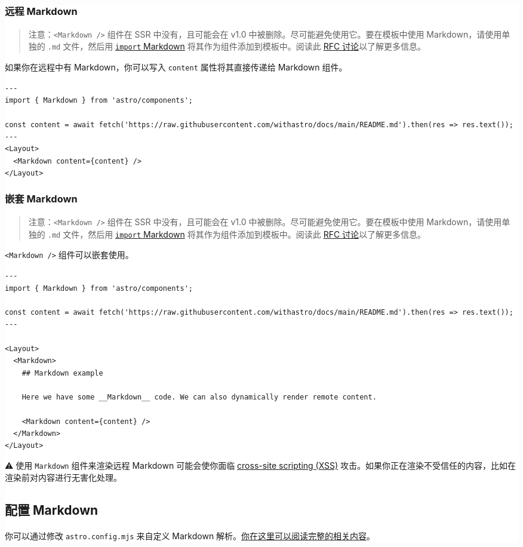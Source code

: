 ### 远程 Markdown

> 注意：`<Markdown />` 组件在 SSR 中没有，且可能会在 v1.0 中被删除。尽可能避免使用它。要在模板中使用 Markdown，请使用单独的 `.md` 文件，然后用 [`import` Markdown](/zh-CN/guides/markdown-content/#导入-markdown) 将其作为组件添加到模板中。阅读此 [RFC 讨论](https://github.com/withastro/rfcs/discussions/179)以了解更多信息。

如果你在远程中有 Markdown，你可以写入 `content` 属性将其直接传递给 Markdown 组件。

```astro
---
import { Markdown } from 'astro/components';

const content = await fetch('https://raw.githubusercontent.com/withastro/docs/main/README.md').then(res => res.text());
---
<Layout>
  <Markdown content={content} />
</Layout>
```

### 嵌套 Markdown

> 注意：`<Markdown />` 组件在 SSR 中没有，且可能会在 v1.0 中被删除。尽可能避免使用它。要在模板中使用 Markdown，请使用单独的 `.md` 文件，然后用 [`import` Markdown](/zh-CN/guides/markdown-content/#导入-markdown) 将其作为组件添加到模板中。阅读此 [RFC 讨论](https://github.com/withastro/rfcs/discussions/179)以了解更多信息。

`<Markdown />` 组件可以嵌套使用。

```astro
---
import { Markdown } from 'astro/components';

const content = await fetch('https://raw.githubusercontent.com/withastro/docs/main/README.md').then(res => res.text());
---

<Layout>
  <Markdown>
    ## Markdown example

    Here we have some __Markdown__ code. We can also dynamically render remote content.

    <Markdown content={content} />
  </Markdown>
</Layout>
```

⚠️ 使用 `Markdown` 组件来渲染远程 Markdown 可能会使你面临 [cross-site scripting (XSS)](https://en.wikipedia.org/wiki/Cross-site_scripting) 攻击。如果你正在渲染不受信任的内容，比如在渲染前对内容进行无害化处理。

## 配置 Markdown

你可以通过修改 `astro.config.mjs` 来自定义 Markdown 解析。[你在这里可以阅读完整的相关内容](/zh-CN/reference/configuration-reference/#markdown-options)。

